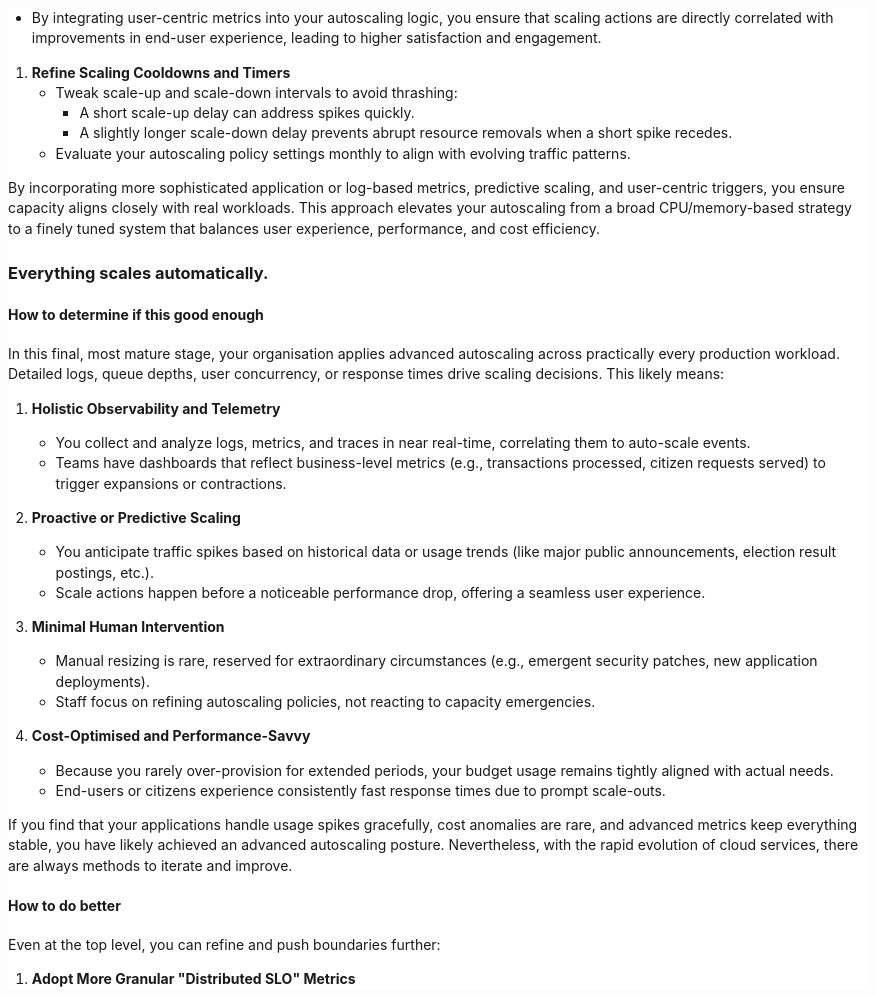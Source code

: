    - By integrating user-centric metrics into your autoscaling logic, you ensure that scaling actions are directly correlated with improvements in end-user experience, leading to higher satisfaction and engagement.

1. **Refine Scaling Cooldowns and Timers**
   - Tweak scale-up and scale-down intervals to avoid thrashing:
     - A short scale-up delay can address spikes quickly.
     - A slightly longer scale-down delay prevents abrupt resource removals when a short spike recedes.
   - Evaluate your autoscaling policy settings monthly to align with evolving traffic patterns.

By incorporating more sophisticated application or log-based metrics, predictive scaling, and user-centric triggers, you ensure capacity aligns closely with real workloads. This approach elevates your autoscaling from a broad CPU/memory-based strategy to a finely tuned system that balances user experience, performance, and cost efficiency.

### Everything scales automatically.

#### **How to determine if this good enough**

In this final, most mature stage, your organisation applies advanced autoscaling across practically every production workload. Detailed logs, queue depths, user concurrency, or response times drive scaling decisions. This likely means:

1. **Holistic Observability and Telemetry**

   - You collect and analyze logs, metrics, and traces in near real-time, correlating them to auto-scale events.
   - Teams have dashboards that reflect business-level metrics (e.g., transactions processed, citizen requests served) to trigger expansions or contractions.

1. **Proactive or Predictive Scaling**

   - You anticipate traffic spikes based on historical data or usage trends (like major public announcements, election result postings, etc.).
   - Scale actions happen before a noticeable performance drop, offering a seamless user experience.

1. **Minimal Human Intervention**

   - Manual resizing is rare, reserved for extraordinary circumstances (e.g., emergent security patches, new application deployments).
   - Staff focus on refining autoscaling policies, not reacting to capacity emergencies.

1. **Cost-Optimised and Performance-Savvy**
   - Because you rarely over-provision for extended periods, your budget usage remains tightly aligned with actual needs.
   - End-users or citizens experience consistently fast response times due to prompt scale-outs.

If you find that your applications handle usage spikes gracefully, cost anomalies are rare, and advanced metrics keep everything stable, you have likely achieved an advanced autoscaling posture. Nevertheless, with the rapid evolution of cloud services, there are always methods to iterate and improve.

#### **How to do better**

Even at the top level, you can refine and push boundaries further:

1. **Adopt More Granular "Distributed SLO" Metrics**
